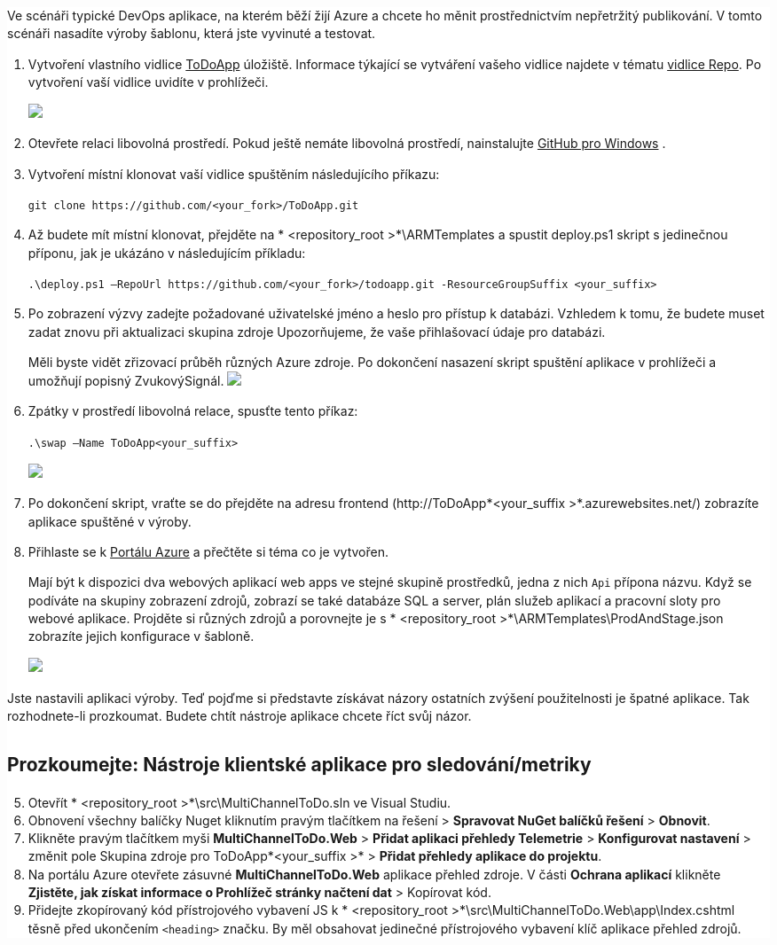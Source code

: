 Ve scénáři typické DevOps aplikace, na kterém běží žijí Azure a chcete ho měnit prostřednictvím nepřetržitý publikování. V tomto scénáři nasadíte výroby šablonu, která jste vyvinuté a testovat.

1.  Vytvoření vlastního vidlice [ToDoApp](https://github.com/azure-appservice-samples/ToDoApp) úložiště. Informace týkající se vytváření vašeho vidlice najdete v tématu [vidlice Repo](https://help.github.com/articles/fork-a-repo/). Po vytvoření vaší vidlice uvidíte v prohlížeči.

    ![](./media/app-service-agile-software-development/production-1-private-repo.png)

2.  Otevřete relaci libovolná prostředí. Pokud ještě nemáte libovolná prostředí, nainstalujte [GitHub pro Windows](https://windows.github.com/) .
3.  Vytvoření místní klonovat vaší vidlice spuštěním následujícího příkazu:

        git clone https://github.com/<your_fork>/ToDoApp.git

4.  Až budete mít místní klonovat, přejděte na * &lt;repository_root >*\ARMTemplates a spustit deploy.ps1 skript s jedinečnou příponu, jak je ukázáno v následujícím příkladu:

        .\deploy.ps1 –RepoUrl https://github.com/<your_fork>/todoapp.git -ResourceGroupSuffix <your_suffix>

4.  Po zobrazení výzvy zadejte požadované uživatelské jméno a heslo pro přístup k databázi. Vzhledem k tomu, že budete muset zadat znovu při aktualizaci skupina zdroje Upozorňujeme, že vaše přihlašovací údaje pro databázi.

    Měli byste vidět zřizovací průběh různých Azure zdroje. Po dokončení nasazení skript spuštění aplikace v prohlížeči a umožňují popisný ZvukovýSignál.
    ![](./media/app-service-web-test-in-production-controlled-test-flight/00.1-app-in-browser.png)

6.  Zpátky v prostředí libovolná relace, spusťte tento příkaz:

        .\swap –Name ToDoApp<your_suffix>

    ![](./media/app-service-web-test-in-production-controlled-test-flight/00.2-swap-to-production.png)

7.  Po dokončení skript, vraťte se do přejděte na adresu frontend (http://ToDoApp*&lt;your_suffix >*.azurewebsites.net/) zobrazíte aplikace spuštěné v výroby.
5.  Přihlaste se k [Portálu Azure](https://portal.azure.com/) a přečtěte si téma co je vytvořen.

    Mají být k dispozici dva webových aplikací web apps ve stejné skupině prostředků, jedna z nich `Api` přípona názvu. Když se podíváte na skupiny zobrazení zdrojů, zobrazí se také databáze SQL a server, plán služeb aplikací a pracovní sloty pro webové aplikace. Projděte si různých zdrojů a porovnejte je s * &lt;repository_root >*\ARMTemplates\ProdAndStage.json zobrazíte jejich konfigurace v šabloně.

    ![](./media/app-service-web-test-in-production-controlled-test-flight/00.3-resource-group-view.png)

Jste nastavili aplikaci výroby.  Teď pojďme si představte získávat názory ostatních zvýšení použitelnosti je špatné aplikace. Tak rozhodnete-li prozkoumat. Budete chtít nástroje aplikace chcete říct svůj názor.

## <a name="investigate-instrument-your-client-app-for-monitoringmetrics"></a>Prozkoumejte: Nástroje klientské aplikace pro sledování/metriky

5. Otevřít * &lt;repository_root >*\src\MultiChannelToDo.sln ve Visual Studiu.
6. Obnovení všechny balíčky Nuget kliknutím pravým tlačítkem na řešení > **Spravovat NuGet balíčků řešení** > **Obnovit**.
6. Klikněte pravým tlačítkem myši **MultiChannelToDo.Web** > **Přidat aplikaci přehledy Telemetrie** > **Konfigurovat nastavení** > změnit pole Skupina zdroje pro ToDoApp*&lt;your_suffix >* > **Přidat přehledy aplikace do projektu**.
7. Na portálu Azure otevřete zásuvné **MultiChannelToDo.Web** aplikace přehled zdroje. V části **Ochrana aplikací** klikněte **Zjistěte, jak získat informace o Prohlížeč stránky načtení dat** > Kopírovat kód.
7. Přidejte zkopírovaný kód přístrojového vybavení JS k * &lt;repository_root >*\src\MultiChannelToDo.Web\app\Index.cshtml těsně před ukončením `<heading>` značku. By měl obsahovat jedinečné přístrojového vybavení klíč aplikace přehled zdrojů.
